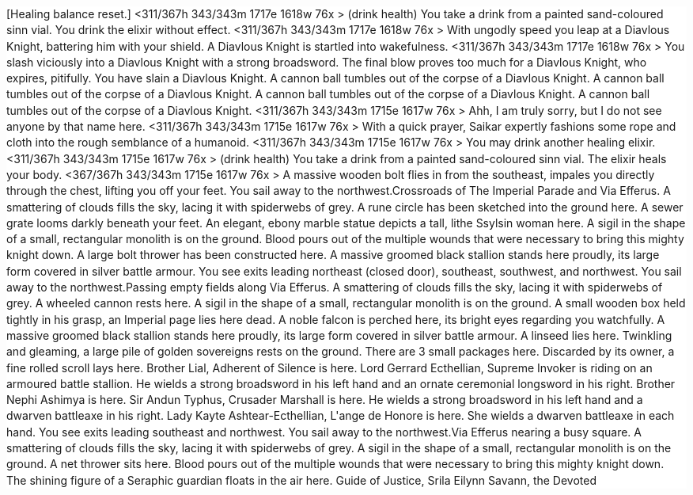 [Healing balance reset.]
<311/367h 343/343m 1717e 1618w 76x <ebpp> <bd>> (drink health) 
You take a drink from a painted sand-coloured sinn vial.
You drink the elixir without effect.
<311/367h 343/343m 1717e 1618w 76x <ebpp> <bd>> 
With ungodly speed you leap at a Diavlous Knight, battering him with your 
shield.
A Diavlous Knight is startled into wakefulness.
<311/367h 343/343m 1717e 1618w 76x <ebpp> <bd>> 
You slash viciously into a Diavlous Knight with a strong broadsword.
The final blow proves too much for a Diavlous Knight, who expires, pitifully.
You have slain a Diavlous Knight.
A cannon ball tumbles out of the corpse of a Diavlous Knight.
A cannon ball tumbles out of the corpse of a Diavlous Knight.
A cannon ball tumbles out of the corpse of a Diavlous Knight.
A cannon ball tumbles out of the corpse of a Diavlous Knight.
<311/367h 343/343m 1715e 1617w 76x <ebpp> <bd>> 
Ahh, I am truly sorry, but I do not see anyone by that name here.
<311/367h 343/343m 1715e 1617w 76x <ebpp> <bd>> 
With a quick prayer, Saikar expertly fashions some rope and cloth into the 
rough semblance of a humanoid.
<311/367h 343/343m 1715e 1617w 76x <ebpp> <bd>> 
You may drink another healing elixir.
<311/367h 343/343m 1715e 1617w 76x <ebpp> <bd>> (drink health) 
You take a drink from a painted sand-coloured sinn vial.
The elixir heals your body.
<367/367h 343/343m 1715e 1617w 76x <ebpp> <bd>> 
A massive wooden bolt flies in from the southeast, impales you directly through
the chest, lifting you off your feet.
You sail away to the northwest.Crossroads of The Imperial Parade and Via 
Efferus.
A smattering of clouds fills the sky, lacing it with spiderwebs of grey. A rune
circle has been sketched into the ground here. A sewer grate looms darkly 
beneath your feet. An elegant, ebony marble statue depicts a tall, lithe 
Ssylsin woman here. A sigil in the shape of a small, rectangular monolith is on
the ground. Blood pours out of the multiple wounds that were necessary to bring
this mighty knight down. A large bolt thrower has been constructed here. A 
massive groomed black stallion stands here proudly, its large form covered in 
silver battle armour.
You see exits leading northeast (closed door), southeast, southwest, and 
northwest.
You sail away to the northwest.Passing empty fields along Via Efferus.
A smattering of clouds fills the sky, lacing it with spiderwebs of grey. A 
wheeled cannon rests here. A sigil in the shape of a small, rectangular 
monolith is on the ground. A small wooden box held tightly in his grasp, an 
Imperial page lies here dead. A noble falcon is perched here, its bright eyes 
regarding you watchfully. A massive groomed black stallion stands here proudly,
its large form covered in silver battle armour. A linseed lies here. Twinkling 
and gleaming, a large pile of golden sovereigns rests on the ground. There are 
3 small packages here. Discarded by its owner, a fine rolled scroll lays here. 
Brother Lial, Adherent of Silence is here. Lord Gerrard Ecthellian, Supreme 
Invoker is riding on an armoured battle stallion. He wields a strong broadsword
in his left hand and an ornate ceremonial longsword in his right. Brother Nephi
Ashimya is here. Sir Andun Typhus, Crusader Marshall is here. He wields a 
strong broadsword in his left hand and a dwarven battleaxe in his right. Lady 
Kayte Ashtear-Ecthellian, L'ange de Honore is here. She wields a dwarven 
battleaxe in each hand.
You see exits leading southeast and northwest.
You sail away to the northwest.Via Efferus nearing a busy square.
A smattering of clouds fills the sky, lacing it with spiderwebs of grey. A 
sigil in the shape of a small, rectangular monolith is on the ground. A net 
thrower sits here. Blood pours out of the multiple wounds that were necessary 
to bring this mighty knight down. The shining figure of a Seraphic guardian 
floats in the air here. Guide of Justice, Srila Eilynn Savann, the Devoted 